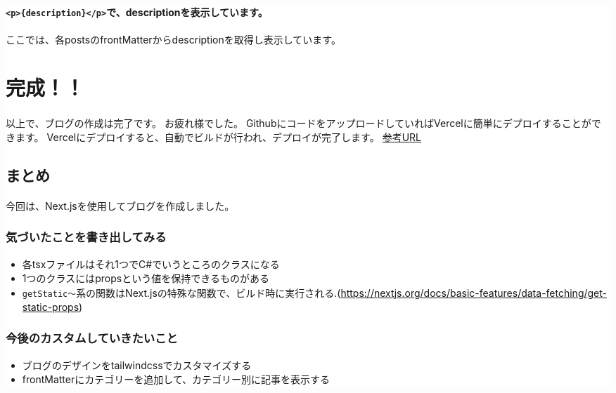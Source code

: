 #### `<p>{description}</p>`で、descriptionを表示しています。
ここでは、各postsのfrontMatterからdescriptionを取得し表示しています。

# 完成！！
以上で、ブログの作成は完了です。
お疲れ様でした。
GithubにコードをアップロードしていればVercelに簡単にデプロイすることができます。
Vercelにデプロイすると、自動でビルドが行われ、デプロイが完了します。
[参考URL](https://qiita.com/yamashin0616/items/b5e9dd03ad88b0e289a1)

## まとめ
今回は、Next.jsを使用してブログを作成しました。

### 気づいたことを書き出してみる
- 各tsxファイルはそれ1つでC#でいうところのクラスになる
- 1つのクラスにはpropsという値を保持できるものがある
- `getStatic～`系の関数はNext.jsの特殊な関数で、ビルド時に実行される.(https://nextjs.org/docs/basic-features/data-fetching/get-static-props)

### 今後のカスタムしていきたいこと
- ブログのデザインをtailwindcssでカスタマイズする
- frontMatterにカテゴリーを追加して、カテゴリー別に記事を表示する



